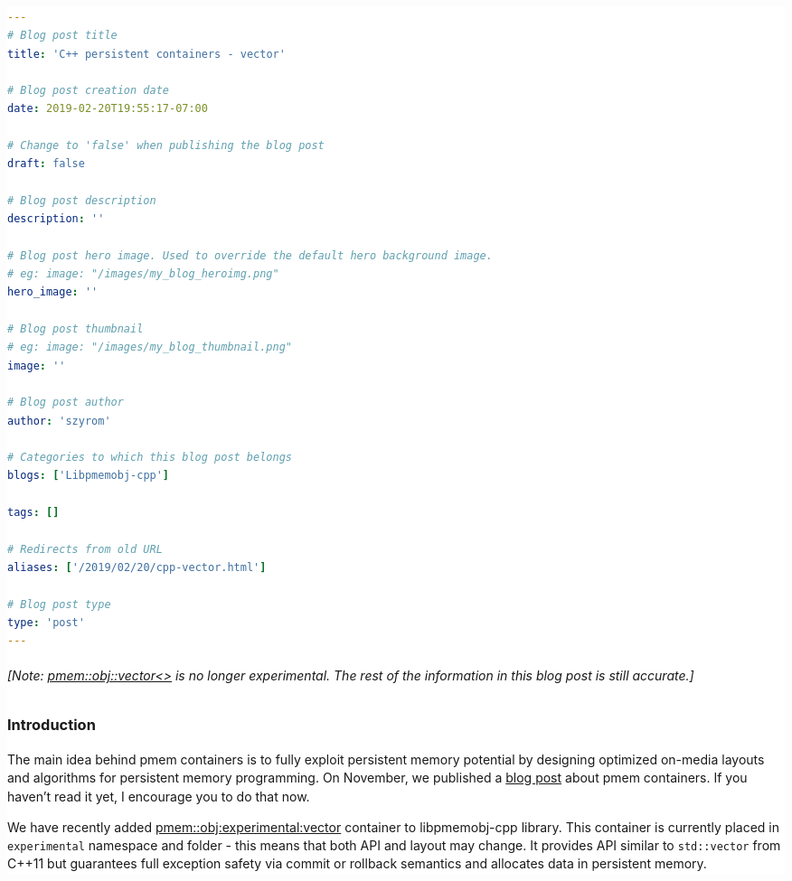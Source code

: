 ```yaml
---
# Blog post title
title: 'C++ persistent containers - vector'

# Blog post creation date
date: 2019-02-20T19:55:17-07:00

# Change to 'false' when publishing the blog post
draft: false

# Blog post description
description: ''

# Blog post hero image. Used to override the default hero background image.
# eg: image: "/images/my_blog_heroimg.png"
hero_image: ''

# Blog post thumbnail
# eg: image: "/images/my_blog_thumbnail.png"
image: ''

# Blog post author
author: 'szyrom'

# Categories to which this blog post belongs
blogs: ['Libpmemobj-cpp']

tags: []

# Redirects from old URL
aliases: ['/2019/02/20/cpp-vector.html']

# Blog post type
type: 'post'
---
```


###### [Note: [pmem::obj::vector&lt;&gt;][pmem_obj_vector] is no longer experimental. The rest of the information in this blog post is still accurate.]

### Introduction

The main idea behind pmem containers is to fully exploit persistent memory potential
by designing optimized on-media layouts and algorithms for persistent memory programming.
On November, we published a [blog post][cpp_containers] about pmem containers.
If you haven’t read it yet, I encourage you to do that now.

We have recently added [pmem::obj:experimental:vector][cpp_vector] container to
libpmemobj-cpp library. This container is currently placed in `experimental` namespace
and folder - this means that both API and layout may change. It provides API similar
to `std::vector` from C++11 but guarantees full exception safety via commit or
rollback semantics and allocates data in persistent memory.


[cpp_containers]: https://pmem.io/blog/2018/11/c-persistent-containers/ 'blog post'
[cpp_vector]: https://pmem.io/libpmemobj-cpp/master/doxygen/classpmem_1_1obj_1_1experimental_1_1vector.html 'pmem::obj:experimental:vector'
[cpp_array_blogpost]: https://pmem.io/blog/2018/11/c-persistent-containers-array/ 'here'
[pmem_obj_vector]: https://pmem.io/libpmemobj-cpp/master/doxygen/classpmem_1_1obj_1_1vector.html 'pmem::obj::vector'